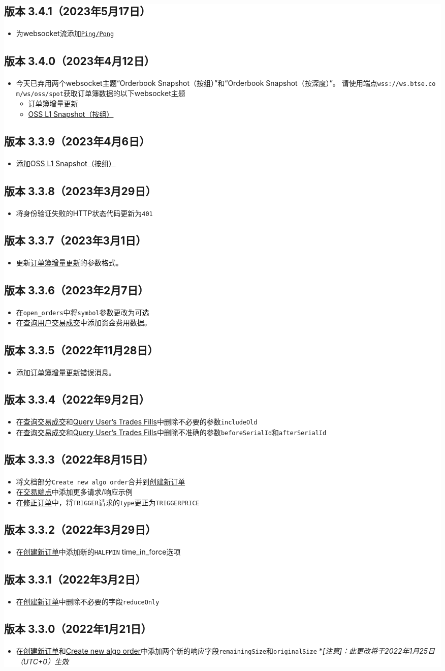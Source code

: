 
## 版本 3.4.1（2023年5月17日）
* 为websocket流添加[`Ping/Pong`](#ping-pong)

## 版本 3.4.0（2023年4月12日）
* 今天已弃用两个websocket主题“Orderbook Snapshot（按组）”和“Orderbook Snapshot（按深度）”。
请使用端点`wss://ws.btse.com/ws/oss/spot`获取订单簿数据的以下websocket主题
  - [订单簿增量更新](#bb4b2c51b6)
  - [OSS L1 Snapshot（按组）](#oss-l1)

## 版本 3.3.9（2023年4月6日）
* 添加[OSS L1 Snapshot（按组）](#oss-l1)

## 版本 3.3.8（2023年3月29日）
* 将身份验证失败的HTTP状态代码更新为`401`

## 版本 3.3.7（2023年3月1日）
* 更新[订单簿增量更新](#bb4b2c51b6)的参数格式。

## 版本 3.3.6（2023年2月7日）
* 在`open_orders`中将`symbol`参数更改为可选
* 在[查询用户交易成交](#a49d12728a)中添加资金费用数据。

## 版本 3.3.5（2022年11月28日）
* 添加[订单簿增量更新](#bb4b2c51b6)错误消息。

## 版本 3.3.4（2022年9月2日）
* 在[查询交易成交](#1ab8fa8e94)和[Query User’s Trades Fills](https://btsecom.github.io/docs/spot/en/#query-trades-fills-2)中删除不必要的参数`includeOld`
* 在[查询交易成交](#1ab8fa8e94)和[Query User’s Trades Fills](https://btsecom.github.io/docs/spot/en/#query-trades-fills-2)中删除不准确的参数`beforeSerialId`和`afterSerialId`

## 版本 3.3.3（2022年8月15日）
* 将文档部分`Create new algo order`合并到[创建新订单](#8be954be0d)
* 在[交易端点](#bca3630877)中添加更多请求/响应示例
* 在[修正订单](#d347e421a4)中，将`TRIGGER`请求的`type`更正为`TRIGGERPRICE`

## 版本 3.3.2（2022年3月29日）
* 在[创建新订单](#8be954be0d)中添加新的`HALFMIN` time_in_force选项

## 版本 3.3.1（2022年3月2日）
* 在[创建新订单](#8be954be0d)中删除不必要的字段`reduceOnly`

## 版本 3.3.0（2022年1月21日）
* 在[创建新订单](#8be954be0d)和[Create new algo order](#create-new-algo-order)中添加两个新的响应字段`remainingSize`和`originalSize` **[注意]：此更改将于2022年1月25日（UTC+0）生效*
